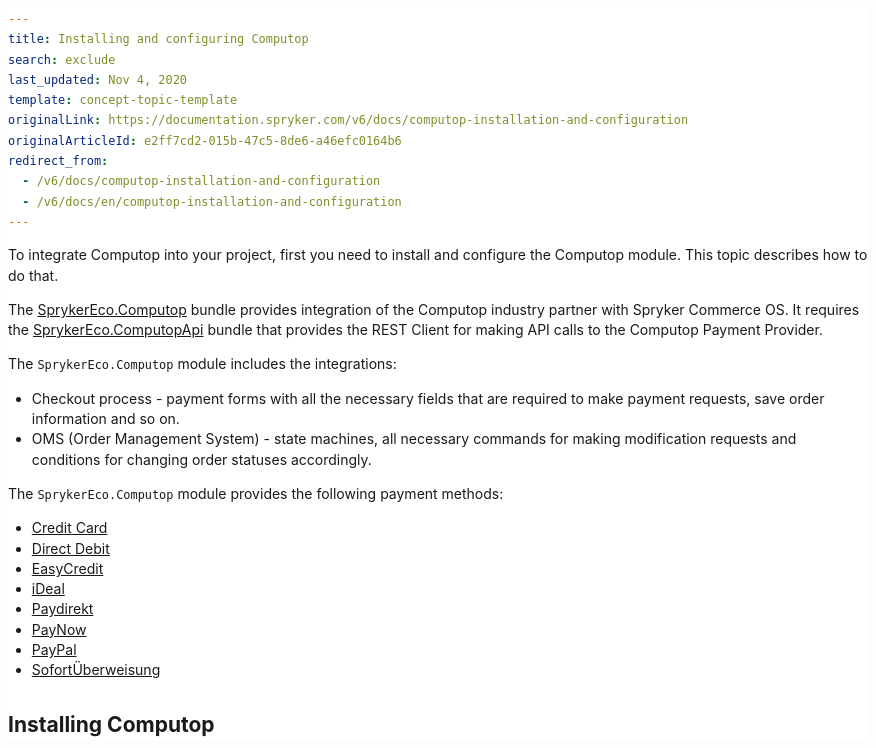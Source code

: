 ```yaml
---
title: Installing and configuring Computop
search: exclude
last_updated: Nov 4, 2020
template: concept-topic-template
originalLink: https://documentation.spryker.com/v6/docs/computop-installation-and-configuration
originalArticleId: e2ff7cd2-015b-47c5-8de6-a46efc0164b6
redirect_from:
  - /v6/docs/computop-installation-and-configuration
  - /v6/docs/en/computop-installation-and-configuration
---
```


To integrate Computop into your project, first you need to install and configure the Computop module. This topic describes how to do that.

The [SprykerEco.Computop](https://github.com/spryker-eco/computop) bundle provides integration of the Computop industry partner with Spryker Commerce OS. It requires the [SprykerEco.ComputopApi](https://github.com/spryker-eco/computop-api) bundle that provides the REST Client for making API calls to the Computop Payment Provider.

The `SprykerEco.Computop` module includes the integrations:
* Checkout process - payment forms with all the necessary fields that are required to make payment requests, save order information and so on.
* OMS (Order Management System) - state machines, all necessary commands for making modification requests and conditions for changing order statuses accordingly.


The `SprykerEco.Computop` module provides the following payment methods:

* [Credit Card](/docs/scos/dev/technology-partner-guides/{{page.version}}/payment-partners/computop/integrating-payment-methods-for-computop/integrating-the-credit-card-payment-method-for-computop.html)
* [Direct Debit](/docs/scos/dev/technology-partner-guides/{{page.version}}/payment-partners/computop/integrating-payment-methods-for-computop/integrating-the-direct-debit-payment-method-for-computop.html)
* [EasyCredit](/docs/scos/dev/technology-partner-guides/{{page.version}}/payment-partners/computop/integrating-payment-methods-for-computop/integrating-the-easy-credit-payment-method-for-computop.html)
* [iDeal](/docs/scos/dev/technology-partner-guides/{{page.version}}/payment-partners/computop/integrating-payment-methods-for-computop/integrating-the-ideal-payment-method-for-computop.html)
* [Paydirekt](/docs/scos/dev/technology-partner-guides/{{page.version}}/payment-partners/computop/integrating-payment-methods-for-computop/integrating-the-paydirekt-payment-method-for-computop.html)
* [PayNow](/docs/scos/dev/technology-partner-guides/{{page.version}}/payment-partners/computop/integrating-payment-methods-for-computop/integrating-the-paynow-payment-method-for-computop.html)
* [PayPal](/docs/scos/dev/technology-partner-guides/{{page.version}}/payment-partners/computop/integrating-payment-methods-for-computop/integrating-the-paypal-payment-method-for-computop.html)
* [SofortÜberweisung](/docs/scos/dev/technology-partner-guides/{{page.version}}/payment-partners/computop/integrating-payment-methods-for-computop/integrating-the-sofort-payment-method-for-computop.html)

## Installing Computop
